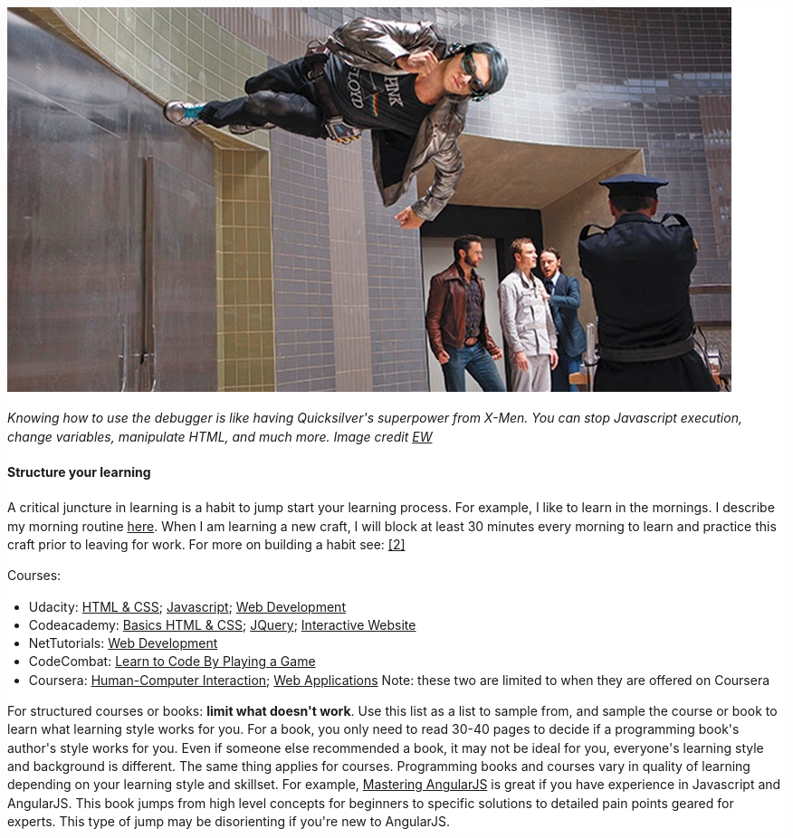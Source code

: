 ![](quicksilver.jpg)

*Knowing how to use the debugger is like having Quicksilver's superpower from X-Men. You can stop Javascript execution, change variables, manipulate HTML, and much more. Image credit [EW](http://www.inentertainment.co.uk/)* 

#### Structure your learning

A critical juncture in learning is a habit to jump start your learning process. For example, I like to learn in the mornings. I describe my morning routine [here](http://frankc.wordpress.com/2014/08/03/playlist-your-morning-routine-beat-complexity-like-a-boss/). When I am learning a new craft, I will block at least 30 minutes every morning to learn and practice this craft prior to leaving for work. For more on building a habit see: [[2]](#frontend-notes)

Courses:

- Udacity: [HTML & CSS](https://www.udacity.com/course/ud304); [Javascript](https://www.udacity.com/course/ud804); [Web Development](http://www.udacity.com/overview/Course/cs253) 
- Codeacademy: [Basics HTML & CSS](http://www.codecademy.com/en/tracks/web); [JQuery](http://www.codecademy.com/tracks/jquery); [Interactive Website](http://www.codecademy.com/skills/make-an-interactive-website)
- NetTutorials: [Web Development](http://code.tutsplus.com/categories/web-development)
- CodeCombat: [Learn to Code By Playing a Game](http://codecombat.com/)
- Coursera: [Human-Computer Interaction](https://www.coursera.org/course/hciucsd); [Web Applications](https://www.coursera.org/course/webapplications) Note: these two are limited to when they are offered on Coursera


[](id:frontend-limit)
For structured courses or books: **limit what doesn't work**. Use this list as a list to sample from, and sample the course or book to learn what learning style works for you. For a book, you only need to read 30-40 pages to decide if a programming book's author's style works for you. Even if someone else recommended a book, it may not be ideal for you, everyone's learning style and background is different. The same thing applies for courses. Programming books and courses vary in quality of learning depending on your learning style and skillset. For example, [Mastering AngularJS](https://www.packtpub.com/web-development/mastering-web-application-development-angularjs) is great if you have experience in Javascript and AngularJS. This book jumps from high level concepts for beginners to specific solutions to detailed pain points geared for experts. This type of jump may be disorienting if you're new to AngularJS.
